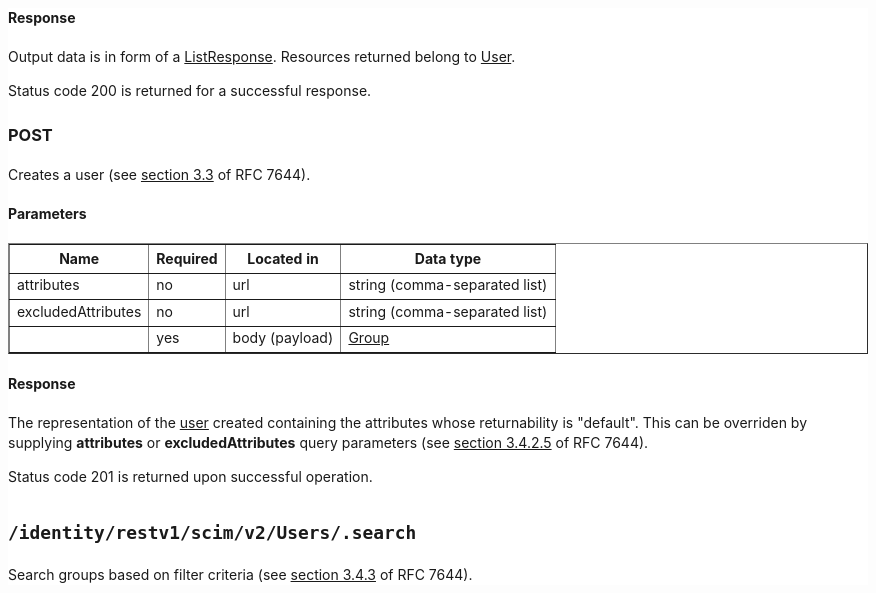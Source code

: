 #### Response

Output data is in form of a [ListResponse](#/definitions/ListResponse). Resources returned belong to <a href="#/definitions/User">User</a>.

Status code 200 is returned for a successful response.

### POST

Creates a user (see [section 3.3](https://tools.ietf.org/html/rfc7644#section-3.3) of RFC 7644).

#### Parameters

<table border="1">
    <tr>
        <th>Name</th>
        <th>Required</th>
        <th>Located in</th>
        <th>Data type</th>
    </tr>
    <tr>
        <td>attributes</th>
        <td>no</td>
        <td>url</td>
        <td>string (comma-separated list)</td>
    </tr>
    <tr>
        <td>excludedAttributes</td>
        <td>no</td>
        <td>url</td>
        <td>string (comma-separated list)</td>
    </tr>
    <tr>
        <td> </td>
        <td>yes</td>
        <td>body (payload)</td>
        <td><a href="#/definitions/Group">Group</a></td>
    </tr>
</table>

#### Response

The representation of the <a href="#/definitions/User">user</a> created containing the attributes whose returnability is "default". This can be overriden by supplying **attributes** or **excludedAttributes** query parameters (see [section 3.4.2.5](https://tools.ietf.org/html/rfc7644#section-3.4.2.5) of RFC 7644).

Status code 201 is returned upon successful operation.

## `/identity/restv1/scim/v2/Users/.search`

Search groups based on filter criteria (see [section 3.4.3](https://tools.ietf.org/html/rfc7644#section-3.4.3) of RFC 7644). 
